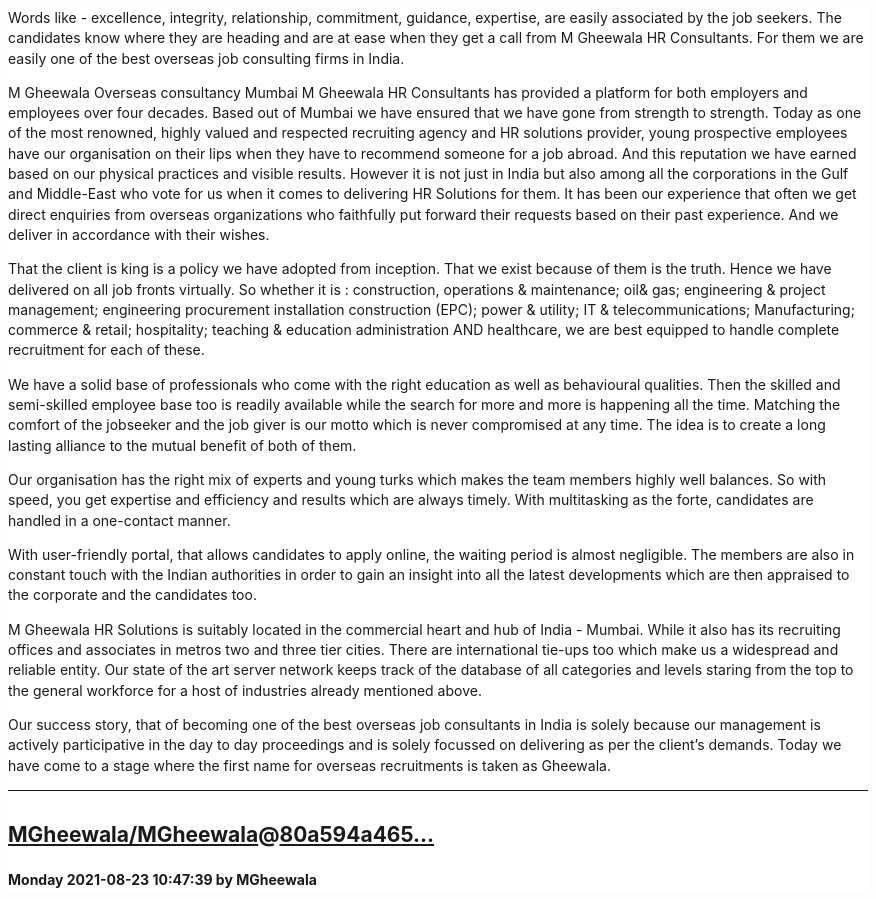 Words like - excellence, integrity, relationship, commitment, guidance, expertise, are easily associated by the job seekers. The candidates know where they are heading and are at ease when they get a call from M Gheewala HR Consultants. For them we are easily one of the best overseas job consulting firms in India.

M Gheewala Overseas consultancy Mumbai
M Gheewala HR Consultants has provided a platform for both employers and employees over four decades. Based out of Mumbai we have ensured that we have gone from strength to strength. Today as one of the most renowned, highly valued and respected recruiting agency and HR solutions provider, young prospective employees have our organisation on their lips when they have to recommend someone for a job abroad. And this reputation we have earned based on our physical practices and visible results. However it is not just in India but also among all the corporations in the Gulf and Middle-East who vote for us when it comes to delivering HR Solutions for them. It has been our experience that often we get direct enquiries from overseas organizations who faithfully put forward their requests based on their past experience. And we deliver in accordance with their wishes.

That the client is king is a policy we have adopted from inception. That we exist because of them is the truth. Hence we have delivered on all job fronts virtually. So whether it is : construction, operations & maintenance; oil& gas; engineering & project management; engineering procurement installation construction (EPC); power & utility; IT & telecommunications; Manufacturing; commerce & retail; hospitality; teaching & education administration AND healthcare, we are best equipped to handle complete recruitment for each of these.

We have a solid base of professionals who come with the right education as well as behavioural qualities. Then the skilled and semi-skilled employee base too is readily available while the search for more and more is happening all the time. Matching the comfort of the jobseeker and the job giver is our motto which is never compromised at any time. The idea is to create a long lasting alliance to the mutual benefit of both of them.

Our organisation has the right mix of experts and young turks which makes the team members highly well balances. So with speed, you get expertise and efficiency and results which are always timely. With multitasking as the forte, candidates are handled in a one-contact manner.

With user-friendly portal, that allows candidates to apply online, the waiting period is almost negligible. The members are also in constant touch with the Indian authorities in order to gain an insight into all the latest developments which are then appraised to the corporate and the candidates too.

M Gheewala HR Solutions is suitably located in the commercial heart and hub of India - Mumbai. While it also has its recruiting offices and associates in metros two and three tier cities. There are international tie-ups too which make us a widespread and reliable entity. Our state of the art server network keeps track of the database of all categories and levels staring from the top to the general workforce for a host of industries already mentioned above.

Our success story, that of becoming one of the best overseas job consultants in India is solely because our management is actively participative in the day to day proceedings and is solely focussed on delivering as per the client’s demands. Today we have come to a stage where the first name for overseas recruitments is taken as Gheewala.

---
## [MGheewala/MGheewala](https://github.com/MGheewala/MGheewala)@[80a594a465...](https://github.com/MGheewala/MGheewala/commit/80a594a4650c3b7d03eb060d9349297e3b641942)
#### Monday 2021-08-23 10:47:39 by MGheewala
